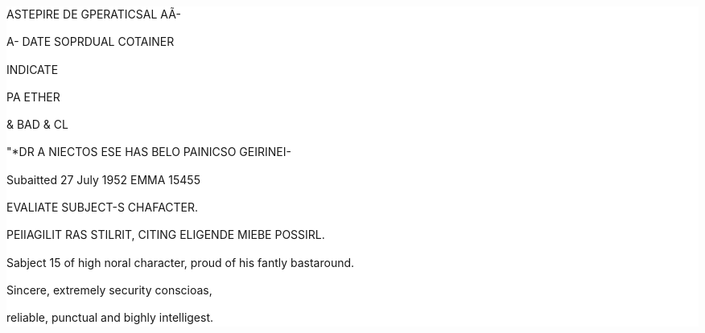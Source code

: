 ASTEPIRE DE GPERATICSAL AÃ-

A- DATE SOPRDUAL COTAINER

INDICATE

PA ETHER

& BAD & CL

"*DR A NIECTOS ESE HAS BELO PAINICSO GEIRINEI-

Subaitted 27 July 1952 EMMA 15455

EVALIATE SUBJECT-S CHAFACTER.

PEIIAGILIT RAS STILRIT, CITING ELIGENDE MIEBE POSSIRL.

Sabject 15 of high noral character, proud of his fantly bastaround.

Sincere, extremely security conscioas,

reliable, punctual and bighly intelligest.

